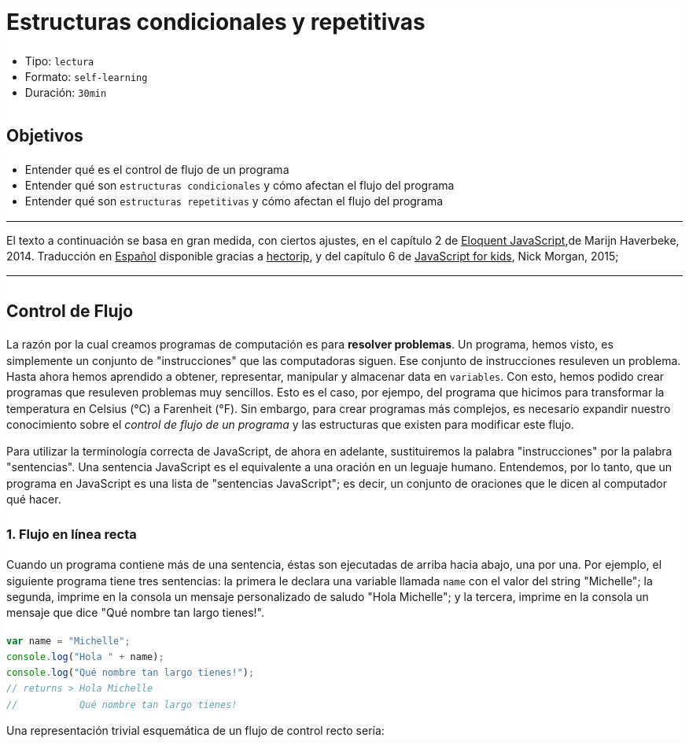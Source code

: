 # Estructuras condicionales y repetitivas
- Tipo: `lectura`
- Formato: `self-learning`
- Duración: `30min`

## Objetivos

- Entender qué es el control de flujo de un programa
- Entender qué son `estructuras condicionales` y cómo afectan el flujo del programa
- Entender qué son `estructuras repetitivas` y cómo afectan el flujo del programa

***

El texto a continuación se basa en gran medida, con ciertos ajustes, en el capítulo 2 de [Eloquent JavaScript](http://eloquentjavascript.net/),de Marijn
Haverbeke, 2014. Traducción en [Español](http://hectorip.github.io/Eloquent-JavaScript-ES-online/chapters/01_values.html)
disponible gracias a [hectorip](http://hectorip.github.io), y del capítulo 6 de [JavaScript for kids](http://pepa.holla.cz/wp-content/uploads/2015/11/JavaScript-for-Kids.pdf), Nick Morgan, 2015;

***

## Control de Flujo
La razón por la cual creamos programas de computación es para **resolver problemas**. Un programa, hemos visto, es simplemente un conjunto de "instrucciones" que las computadoras siguen. Ese conjunto de instrucciones resuleven un problema. Hasta ahora hemos aprendido a obtener, representar, manipular y almacenar data en `variables`. Con esto, hemos podido crear programas que resuleven problemas muy sencillos. Esto es el caso, por ejempo, del programa que hicimos para transformar la temperatura en Celsius (°C) a Farenheit (°F). Sin embargo, para crear programas más complejos, es necesario expandir nuestro conocimiento sobre el _control de flujo de un programa_ y las estructuras que existen para modificar este flujo.

Para utilizar la terminología correcta de JavaScript, de ahora en adelante, sustituiremos la palabra "instrucciones" por la palabra "sentencias". Una sentencia JavaScript es el equivalente a una oración en un leguaje humano. Entendemos, por lo tanto, que un programa en JavaScript es una lista de "sentencias JavaScript"; es decir, un conjunto de oraciones que le dicen al computador qué hacer.

### 1. Flujo en línea recta
Cuando un programa contiene más de una sentencia, éstas son ejecutadas de arriba hacia abajo, una por una. Por ejemplo, el siguiente programa tiene tres sentencias: la primera le declara una variable llamada `name` con el valor del string "Michelle"; la segunda, imprime en la consola un mensaje personalizado de saludo "Hola Michelle"; y la tercera, imprime en la consola un mensaje que dice "Qué nombre tan largo tienes!".

```js
var name = "Michelle";
console.log("Hola " + name);
console.log("Qué nombre tan largo tienes!");
// returns > Hola Michelle
//           Qué nombre tan largo tienes!
```
Una representación trivial esquemática de un flujo de control recto sería:
